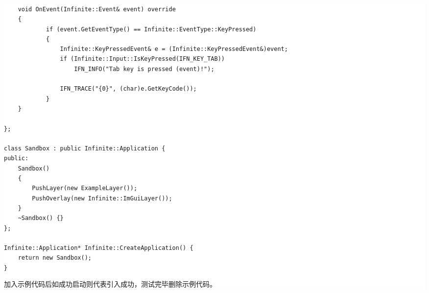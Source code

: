 ```diff
	void OnEvent(Infinite::Event& event) override
	{
			if (event.GetEventType() == Infinite::EventType::KeyPressed)
			{
				Infinite::KeyPressedEvent& e = (Infinite::KeyPressedEvent&)event;
				if (Infinite::Input::IsKeyPressed(IFN_KEY_TAB))
					IFN_INFO("Tab key is pressed (event)!");

				IFN_TRACE("{0}", (char)e.GetKeyCode());
			} 
	}

};

class Sandbox : public Infinite::Application {
public:
	Sandbox() 
	{
		PushLayer(new ExampleLayer());
		PushOverlay(new Infinite::ImGuiLayer());
	}
	~Sandbox() {}
};

Infinite::Application* Infinite::CreateApplication() {
	return new Sandbox();
}
```



加入示例代码后如成功启动则代表引入成功，测试完毕删除示例代码。
